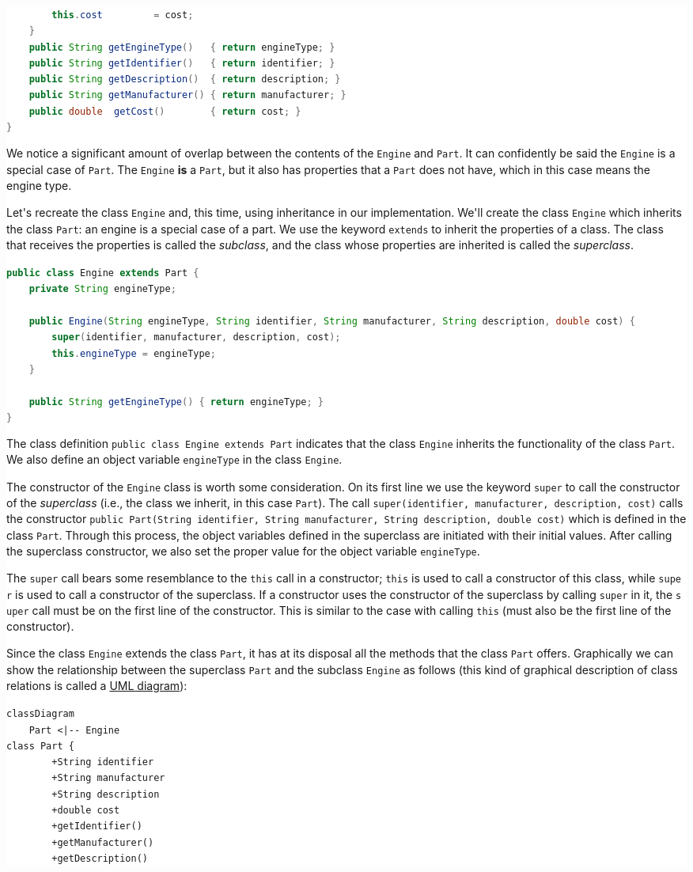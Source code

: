 ```Java
        this.cost         = cost;
    }
    public String getEngineType()   { return engineType; }
    public String getIdentifier()   { return identifier; }
    public String getDescription()  { return description; }
    public String getManufacturer() { return manufacturer; }
    public double  getCost()        { return cost; }
}
```
We notice a significant amount of overlap between the contents of the `Engine` and `Part`. It can confidently be said the `Engine` is a special case of `Part`. The `Engine` **is** a `Part`, but it also has properties that a `Part` does not have, which in this case means the engine type.

Let's recreate the class `Engine` and, this time, using inheritance in our implementation. We'll create the class `Engine` which inherits the class `Part`: an engine is a special case of a part. We use the keyword `extends` to inherit the properties of a class. The class that receives the properties is called the _subclass_, and the class whose properties are inherited is called the _superclass_.
```Java
public class Engine extends Part {
    private String engineType;

    public Engine(String engineType, String identifier, String manufacturer, String description, double cost) {
        super(identifier, manufacturer, description, cost);
        this.engineType = engineType;
    }

    public String getEngineType() { return engineType; }
}
```
The class definition `public class Engine extends Part` indicates that the class `Engine` inherits
the functionality of the class `Part`. We also define an object variable `engineType` in the class `Engine`.

The constructor of the `Engine` class is worth some consideration. On its first line we use the
keyword `super` to call the constructor of the _superclass_ (i.e., the class we inherit, in this case `Part`). The call `super(identifier, manufacturer, description, cost)` calls the constructor `public Part(String identifier, String manufacturer, String description, double cost)` which is defined in the class `Part`. Through this process, the object variables defined in the superclass are initiated with their initial values. After calling the superclass constructor, we also set the proper value for the object variable `engineType`.

The `super` call bears some resemblance to the `this` call in a constructor; `this` is used to call
a constructor of this class, while `super` is used to call a constructor of the superclass. If
a constructor uses the constructor of the superclass by calling `super` in it, the `super` call must
be on the first line of the constructor. This is similar to the case with calling `this`
(must also be the first line of the constructor).

Since the class `Engine` extends the class `Part`, it has at its disposal all the methods that the
class `Part` offers. Graphically we can show the relationship between the superclass `Part` and the
subclass `Engine` as follows (this kind of graphical description of class relations is called a [UML diagram](https://www.visual-paradigm.com/guide/uml-unified-modeling-language/uml-class-diagram-tutorial/)):
```mermaid
classDiagram
    Part <|-- Engine
class Part {
        +String identifier
        +String manufacturer
        +String description
        +double cost
        +getIdentifier()
        +getManufacturer()
        +getDescription()
```